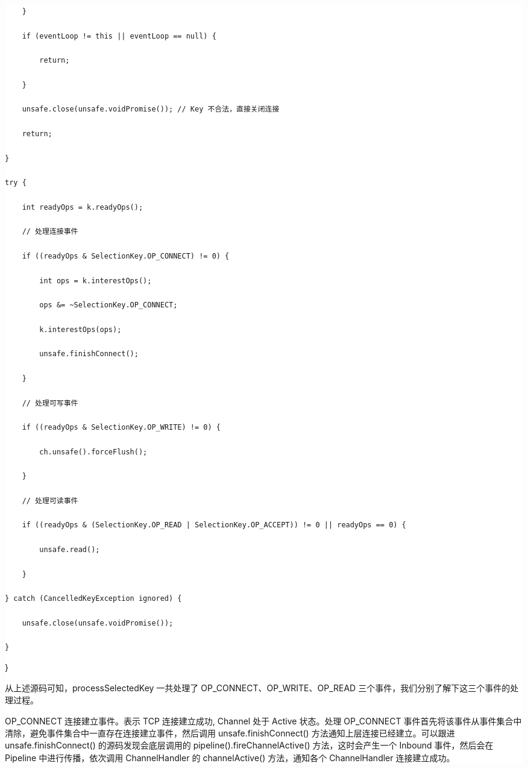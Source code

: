         }

        if (eventLoop != this || eventLoop == null) {

            return;

        }

        unsafe.close(unsafe.voidPromise()); // Key 不合法，直接关闭连接

        return;

    }

    try {

        int readyOps = k.readyOps();

        // 处理连接事件

        if ((readyOps & SelectionKey.OP_CONNECT) != 0) {

            int ops = k.interestOps();

            ops &= ~SelectionKey.OP_CONNECT;

            k.interestOps(ops);

            unsafe.finishConnect();

        }

        // 处理可写事件

        if ((readyOps & SelectionKey.OP_WRITE) != 0) {

            ch.unsafe().forceFlush();

        }

        // 处理可读事件

        if ((readyOps & (SelectionKey.OP_READ | SelectionKey.OP_ACCEPT)) != 0 || readyOps == 0) {

            unsafe.read();

        }

    } catch (CancelledKeyException ignored) {

        unsafe.close(unsafe.voidPromise());

    }

}


从上述源码可知，processSelectedKey 一共处理了 OP_CONNECT、OP_WRITE、OP_READ 三个事件，我们分别了解下这三个事件的处理过程。

OP_CONNECT 连接建立事件。表示 TCP 连接建立成功, Channel 处于 Active 状态。处理 OP_CONNECT 事件首先将该事件从事件集合中清除，避免事件集合中一直存在连接建立事件，然后调用 unsafe.finishConnect() 方法通知上层连接已经建立。可以跟进 unsafe.finishConnect() 的源码发现会底层调用的 pipeline().fireChannelActive() 方法，这时会产生一个 Inbound 事件，然后会在 Pipeline 中进行传播，依次调用 ChannelHandler 的 channelActive() 方法，通知各个 ChannelHandler 连接建立成功。

